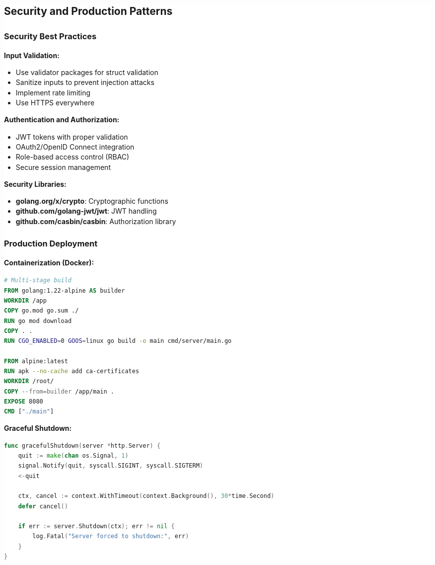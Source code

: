 ## Security and Production Patterns

### Security Best Practices

**Input Validation:**
- Use validator packages for struct validation
- Sanitize inputs to prevent injection attacks
- Implement rate limiting
- Use HTTPS everywhere

**Authentication and Authorization:**
- JWT tokens with proper validation
- OAuth2/OpenID Connect integration
- Role-based access control (RBAC)
- Secure session management

**Security Libraries:**
- **golang.org/x/crypto**: Cryptographic functions
- **github.com/golang-jwt/jwt**: JWT handling
- **github.com/casbin/casbin**: Authorization library

### Production Deployment

**Containerization (Docker):**
```dockerfile
# Multi-stage build
FROM golang:1.22-alpine AS builder
WORKDIR /app
COPY go.mod go.sum ./
RUN go mod download
COPY . .
RUN CGO_ENABLED=0 GOOS=linux go build -o main cmd/server/main.go

FROM alpine:latest
RUN apk --no-cache add ca-certificates
WORKDIR /root/
COPY --from=builder /app/main .
EXPOSE 8080
CMD ["./main"]
```

**Graceful Shutdown:**
```go
func gracefulShutdown(server *http.Server) {
    quit := make(chan os.Signal, 1)
    signal.Notify(quit, syscall.SIGINT, syscall.SIGTERM)
    <-quit
    
    ctx, cancel := context.WithTimeout(context.Background(), 30*time.Second)
    defer cancel()
    
    if err := server.Shutdown(ctx); err != nil {
        log.Fatal("Server forced to shutdown:", err)
    }
}
```
